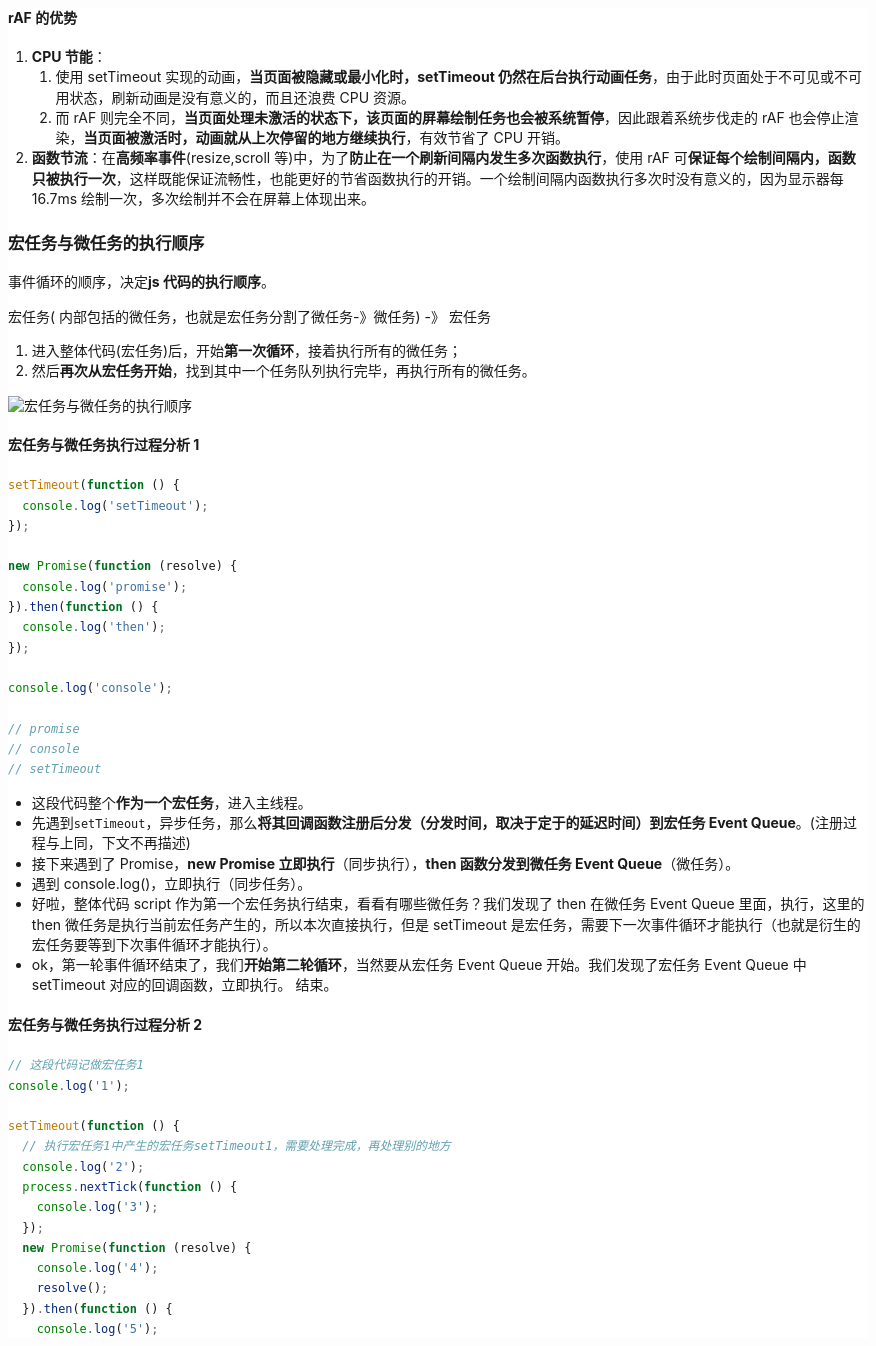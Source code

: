 #### rAF 的优势

1. **CPU 节能**：
   1. 使用 setTimeout 实现的动画，**当页面被隐藏或最小化时，setTimeout 仍然在后台执行动画任务**，由于此时页面处于不可见或不可用状态，刷新动画是没有意义的，而且还浪费 CPU 资源。
   2. 而 rAF 则完全不同，**当页面处理未激活的状态下，该页面的屏幕绘制任务也会被系统暂停**，因此跟着系统步伐走的 rAF 也会停止渲染，**当页面被激活时，动画就从上次停留的地方继续执行**，有效节省了 CPU 开销。
2. **函数节流**：在**高频率事件**(resize,scroll 等)中，为了**防止在一个刷新间隔内发生多次函数执行**，使用 rAF 可**保证每个绘制间隔内，函数只被执行一次**，这样既能保证流畅性，也能更好的节省函数执行的开销。一个绘制间隔内函数执行多次时没有意义的，因为显示器每 16.7ms 绘制一次，多次绘制并不会在屏幕上体现出来。

### 宏任务与微任务的执行顺序

事件循环的顺序，决定**js 代码的执行顺序**。

宏任务( 内部包括的微任务，也就是宏任务分割了微任务-》微任务) -》 宏任务

1. 进入整体代码(宏任务)后，开始**第一次循环**，接着执行所有的微任务；
2. 然后**再次从宏任务开始**，找到其中一个任务队列执行完毕，再执行所有的微任务。

![宏任务与微任务的执行顺序](./imgs/宏任务与微任务.png)

#### 宏任务与微任务执行过程分析 1

```js
setTimeout(function () {
  console.log('setTimeout');
});

new Promise(function (resolve) {
  console.log('promise');
}).then(function () {
  console.log('then');
});

console.log('console');

// promise
// console
// setTimeout
```

- 这段代码整个**作为一个宏任务**，进入主线程。
- 先遇到`setTimeout`，异步任务，那么**将其回调函数注册后分发（分发时间，取决于定于的延迟时间）到宏任务 Event Queue**。(注册过程与上同，下文不再描述)
- 接下来遇到了 Promise，**new Promise 立即执行**（同步执行），**then 函数分发到微任务 Event Queue**（微任务）。
- 遇到 console.log()，立即执行（同步任务）。
- 好啦，整体代码 script 作为第一个宏任务执行结束，看看有哪些微任务？我们发现了 then 在微任务 Event Queue 里面，执行，这里的 then 微任务是执行当前宏任务产生的，所以本次直接执行，但是 setTimeout 是宏任务，需要下一次事件循环才能执行（也就是衍生的宏任务要等到下次事件循环才能执行）。
- ok，第一轮事件循环结束了，我们**开始第二轮循环**，当然要从宏任务 Event Queue 开始。我们发现了宏任务 Event Queue 中 setTimeout 对应的回调函数，立即执行。 结束。

#### 宏任务与微任务执行过程分析 2

```js
// 这段代码记做宏任务1
console.log('1');

setTimeout(function () {
  // 执行宏任务1中产生的宏任务setTimeout1，需要处理完成，再处理别的地方
  console.log('2');
  process.nextTick(function () {
    console.log('3');
  });
  new Promise(function (resolve) {
    console.log('4');
    resolve();
  }).then(function () {
    console.log('5');
```